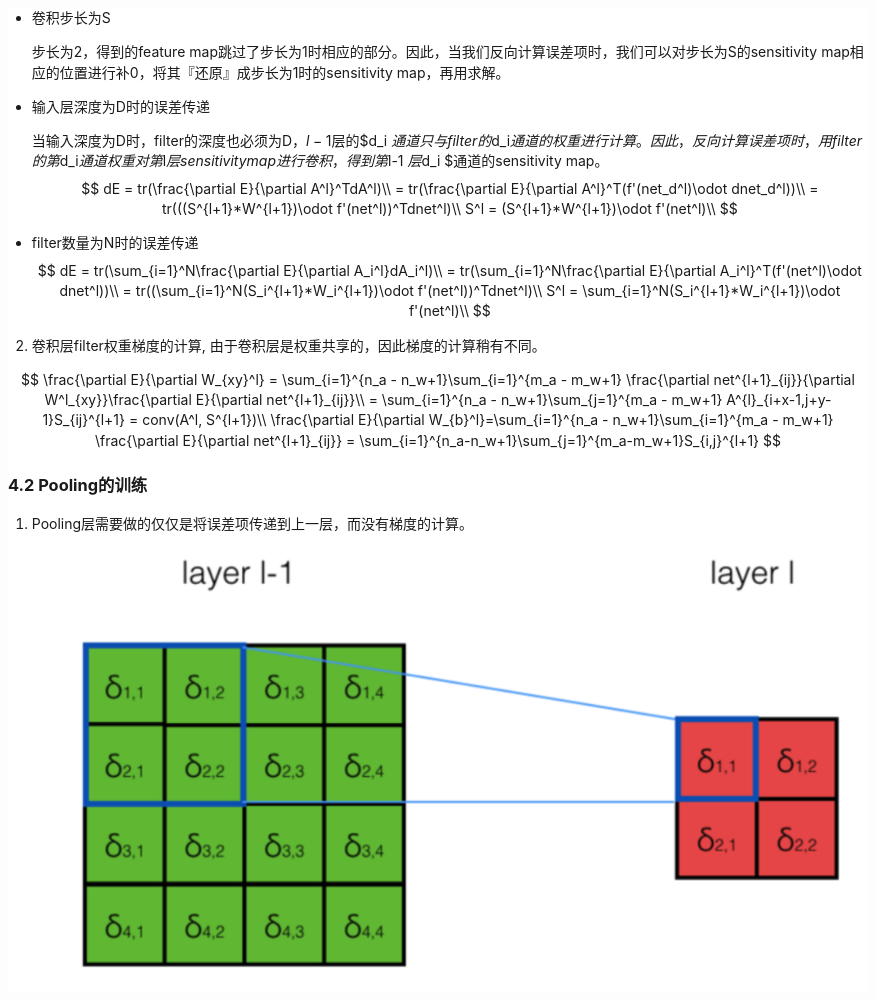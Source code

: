 * 卷积步长为S

  步长为2，得到的feature map跳过了步长为1时相应的部分。因此，当我们反向计算误差项时，我们可以对步长为S的sensitivity map相应的位置进行补0，将其『还原』成步长为1时的sensitivity map，再用求解。

* 输入层深度为D时的误差传递

  当输入深度为D时，filter的深度也必须为D，$l-1$层的$d_i  $通道只与filter的$d_i$通道的权重进行计算。因此，反向计算误差项时，用filter的第$d_i$通道权重对第$l$层sensitivity map进行卷积，得到第$l-1 $层$d_i $通道的sensitivity map。
  $$
  dE = tr(\frac{\partial E}{\partial A^l}^TdA^l)\\
  = tr(\frac{\partial E}{\partial A^l}^T(f'(net_d^l)\odot dnet_d^l))\\
  = tr(((S^{l+1}*W^{l+1})\odot f'(net^l))^Tdnet^l)\\
  S^l = (S^{l+1}*W^{l+1})\odot f'(net^l)\\
  $$

* filter数量为N时的误差传递
  $$
  dE = tr(\sum_{i=1}^N\frac{\partial E}{\partial A_i^l}dA_i^l)\\
  = tr(\sum_{i=1}^N\frac{\partial E}{\partial A_i^l}^T(f'(net^l)\odot dnet^l))\\
  = tr((\sum_{i=1}^N(S_i^{l+1}*W_i^{l+1})\odot f'(net^l))^Tdnet^l)\\
  S^l = \sum_{i=1}^N(S_i^{l+1}*W_i^{l+1})\odot f'(net^l)\\
  $$
  

2. 卷积层filter权重梯度的计算, 由于卷积层是权重共享的，因此梯度的计算稍有不同。

$$
\frac{\partial E}{\partial W_{xy}^l} = \sum_{i=1}^{n_a - n_w+1}\sum_{i=1}^{m_a - m_w+1} \frac{\partial net^{l+1}_{ij}}{\partial W^l_{xy}}\frac{\partial E}{\partial net^{l+1}_{ij}}\\
= \sum_{i=1}^{n_a - n_w+1}\sum_{j=1}^{m_a - m_w+1} A^{l}_{i+x-1,j+y-1}S_{ij}^{l+1} = conv(A^l, S^{l+1})\\
\frac{\partial E}{\partial W_{b}^l}=\sum_{i=1}^{n_a - n_w+1}\sum_{i=1}^{m_a - m_w+1} \frac{\partial E}{\partial net^{l+1}_{ij}} = \sum_{i=1}^{n_a-n_w+1}\sum_{j=1}^{m_a-m_w+1}S_{i,j}^{l+1}
$$



### 4.2 Pooling的训练

1. Pooling层需要做的仅仅是将误差项传递到上一层，而没有梯度的计算。

   ![1614968706538](assets/1614968706538.png)
